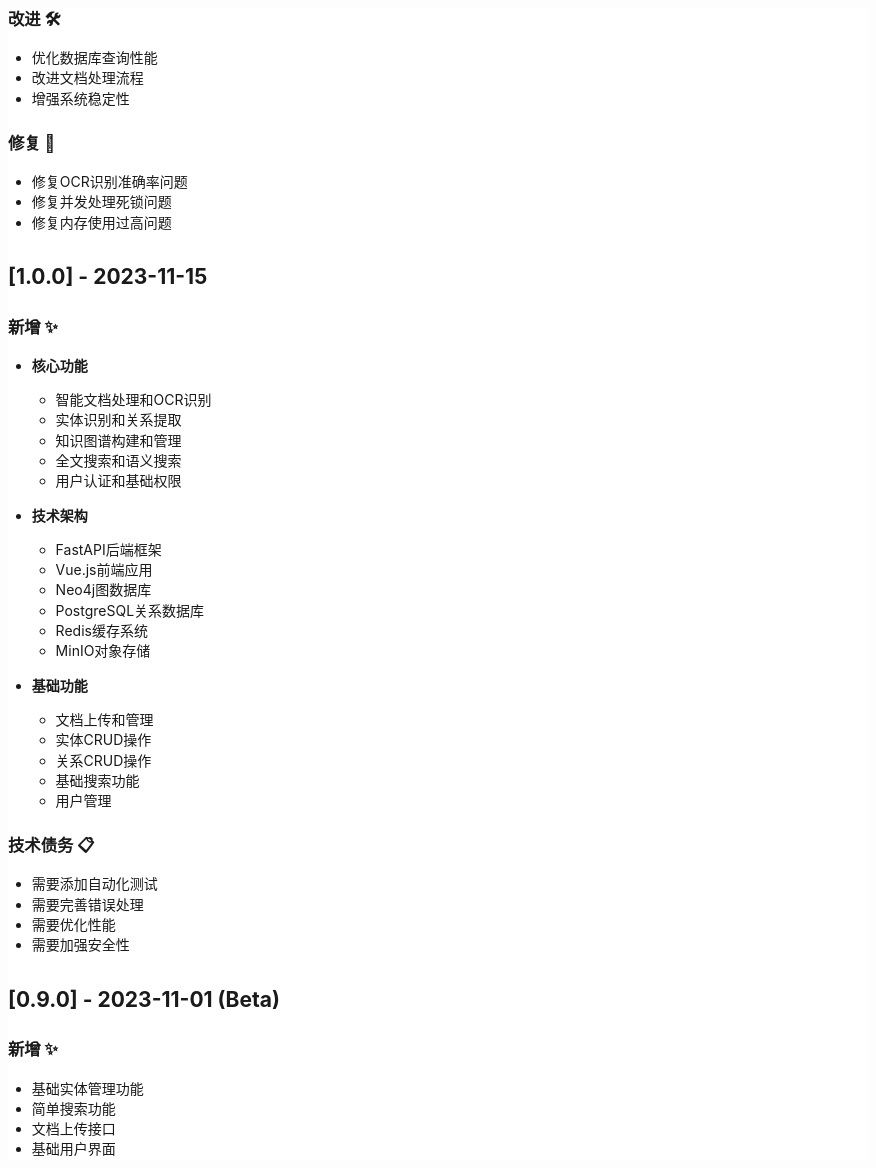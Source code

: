 ### 改进 🛠️
- 优化数据库查询性能
- 改进文档处理流程
- 增强系统稳定性

### 修复 🐛
- 修复OCR识别准确率问题
- 修复并发处理死锁问题
- 修复内存使用过高问题

## [1.0.0] - 2023-11-15

### 新增 ✨
- **核心功能**
  - 智能文档处理和OCR识别
  - 实体识别和关系提取
  - 知识图谱构建和管理
  - 全文搜索和语义搜索
  - 用户认证和基础权限

- **技术架构**
  - FastAPI后端框架
  - Vue.js前端应用
  - Neo4j图数据库
  - PostgreSQL关系数据库
  - Redis缓存系统
  - MinIO对象存储

- **基础功能**
  - 文档上传和管理
  - 实体CRUD操作
  - 关系CRUD操作
  - 基础搜索功能
  - 用户管理

### 技术债务 📋
- 需要添加自动化测试
- 需要完善错误处理
- 需要优化性能
- 需要加强安全性

## [0.9.0] - 2023-11-01 (Beta)

### 新增 ✨
- 基础实体管理功能
- 简单搜索功能
- 文档上传接口
- 基础用户界面
